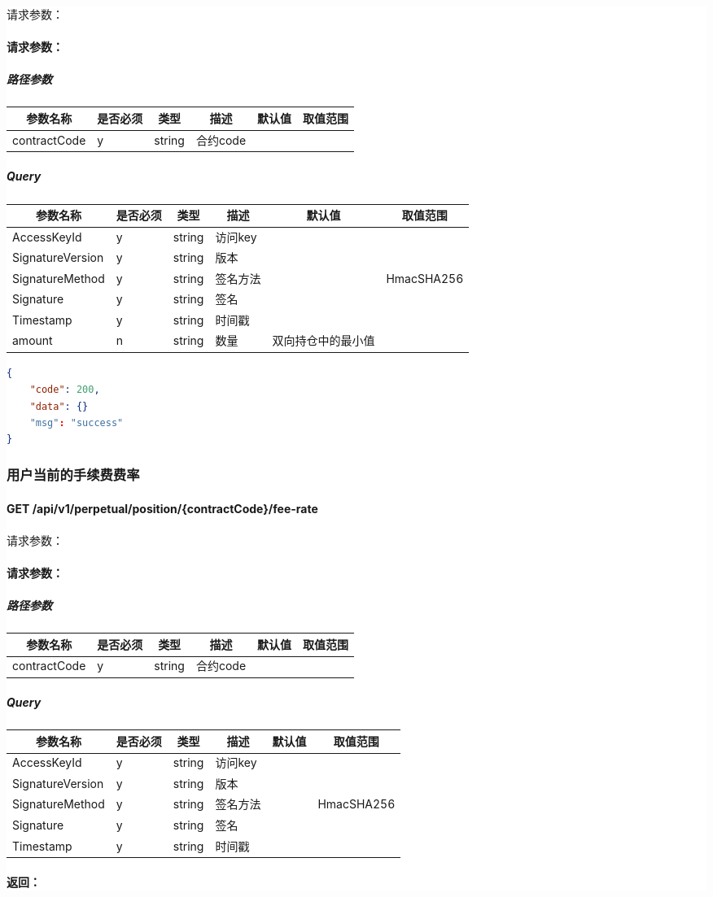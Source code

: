 请求参数：


#### 请求参数：

##### 路径参数
参数名称|是否必须|类型|描述|默认值|取值范围
------------- | ------------- |  ------------- | ------------- |  ------------- | -------------
contractCode|y|string|合约code||

##### Query
参数名称|是否必须|类型|描述|默认值|取值范围
------------- | ------------- |  ------------- | ------------- |  ------------- | -------------
AccessKeyId|y|string|访问key||
SignatureVersion|y|string|版本||
SignatureMethod|y|string|签名方法||HmacSHA256
Signature|y|string|签名||
Timestamp|y|string|时间戳||
amount|n|string|数量|双向持仓中的最小值|



```json
{
    "code": 200,
    "data": {}
    "msg": "success"
}

```

### 用户当前的手续费费率

#### GET /api/v1/perpetual/position/{contractCode}/fee-rate

请求参数：

#### 请求参数：

##### 路径参数
参数名称|是否必须|类型|描述|默认值|取值范围
------------- | ------------- |  ------------- | ------------- |  ------------- | -------------
contractCode|y|string|合约code||

##### Query
参数名称|是否必须|类型|描述|默认值|取值范围
------------- | ------------- |  ------------- | ------------- |  ------------- | -------------
AccessKeyId|y|string|访问key||
SignatureVersion|y|string|版本||
SignatureMethod|y|string|签名方法||HmacSHA256
Signature|y|string|签名||
Timestamp|y|string|时间戳||

#### 返回：
